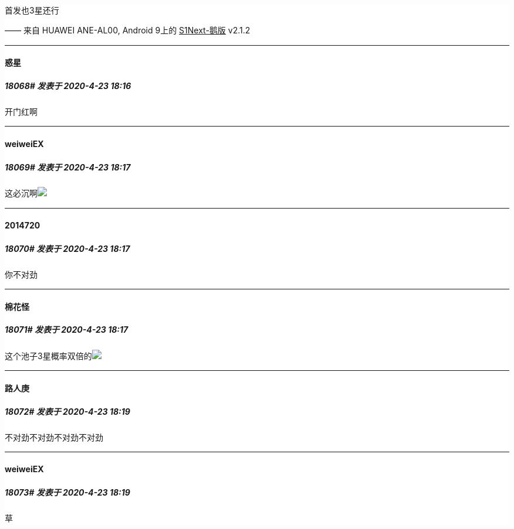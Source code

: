 
首发也3星还行

—— 来自 HUAWEI ANE-AL00, Android 9上的 [S1Next-鹅版](https://github.com/ykrank/S1-Next/releases) v2.1.2


*****

####  惑星  
##### 18068#       发表于 2020-4-23 18:16


开门红啊


*****

####  weiweiEX  
##### 18069#       发表于 2020-4-23 18:17


这必沉啊<img src="https://static.saraba1st.com/image/smiley/face2017/067.png" referrerpolicy="no-referrer">


*****

####  2014720  
##### 18070#       发表于 2020-4-23 18:17


你不对劲


*****

####  棉花怪  
##### 18071#       发表于 2020-4-23 18:17


这个池子3星概率双倍的<img src="https://static.saraba1st.com/image/smiley/face2017/068.png" referrerpolicy="no-referrer">


*****

####  路人庚  
##### 18072#       发表于 2020-4-23 18:19


不对劲不对劲不对劲不对劲


*****

####  weiweiEX  
##### 18073#       发表于 2020-4-23 18:19


草

